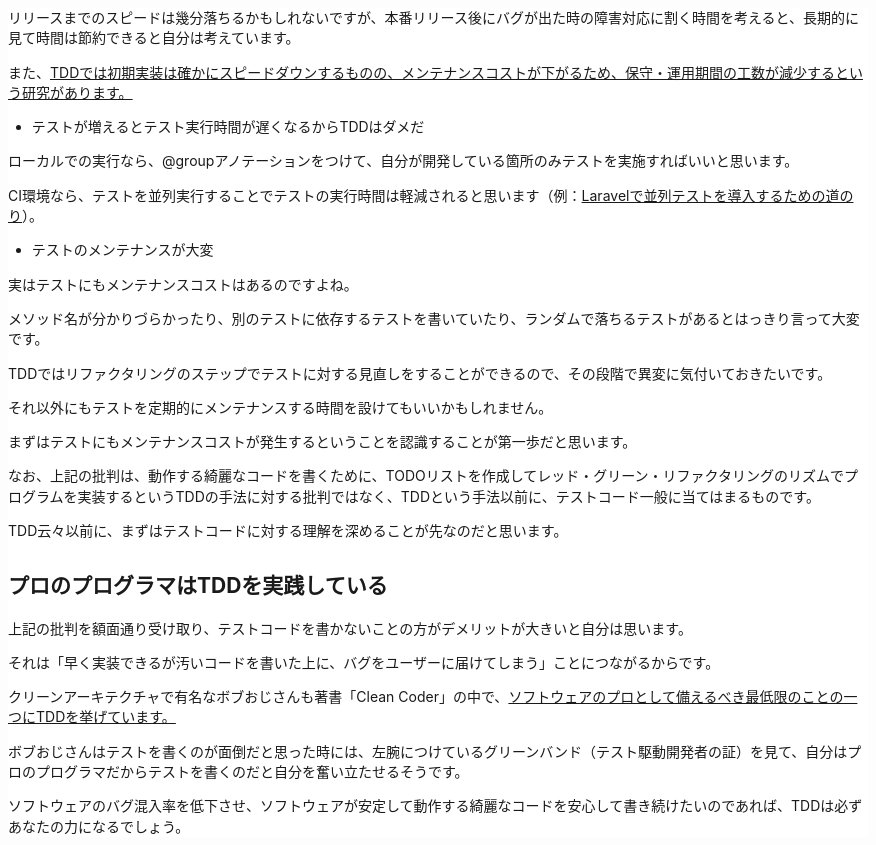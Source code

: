 リリースまでのスピードは幾分落ちるかもしれないですが、本番リリース後にバグが出た時の障害対応に割く時間を考えると、長期的に見て時間は節約できると自分は考えています。

また、[TDDでは初期実装は確かにスピードダウンするものの、メンテナンスコストが下がるため、保守・運用期間の工数が減少するという研究があります。](https://yattom.hatenablog.com/entry/20131103/p1)

- テストが増えるとテスト実行時間が遅くなるからTDDはダメだ

ローカルでの実行なら、@groupアノテーションをつけて、自分が開発している箇所のみテストを実施すればいいと思います。

CI環境なら、テストを並列実行することでテストの実行時間は軽減されると思います（例：[Laravelで並列テストを導入するための道のり](https://qiita.com/niisan-tokyo/items/2fbfd30037f94661366d)）。

- テストのメンテナンスが大変

実はテストにもメンテナンスコストはあるのですよね。

メソッド名が分かりづらかったり、別のテストに依存するテストを書いていたり、ランダムで落ちるテストがあるとはっきり言って大変です。

TDDではリファクタリングのステップでテストに対する見直しをすることができるので、その段階で異変に気付いておきたいです。

それ以外にもテストを定期的にメンテナンスする時間を設けてもいいかもしれません。

まずはテストにもメンテナンスコストが発生するということを認識することが第一歩だと思います。

なお、上記の批判は、動作する綺麗なコードを書くために、TODOリストを作成してレッド・グリーン・リファクタリングのリズムでプログラムを実装するというTDDの手法に対する批判ではなく、TDDという手法以前に、テストコード一般に当てはまるものです。

TDD云々以前に、まずはテストコードに対する理解を深めることが先なのだと思います。

## プロのプログラマはTDDを実践している
上記の批判を額面通り受け取り、テストコードを書かないことの方がデメリットが大きいと自分は思います。

それは「早く実装できるが汚いコードを書いた上に、バグをユーザーに届けてしまう」ことにつながるからです。

クリーンアーキテクチャで有名なボブおじさんも著書「Clean Coder」の中で、[ソフトウェアのプロとして備えるべき最低限のことの一つにTDDを挙げています。](/posts/requirements-for-a-professional-programmer#%E3%82%BD%E3%83%95%E3%83%88%E3%82%A6%E3%82%A7%E3%82%A2%E3%81%AE%E3%83%97%E3%83%AD%E3%81%8C%E5%82%99%E3%81%88%E3%82%8B%E3%81%B9%E3%81%8D%E6%9C%80%E4%BD%8E%E9%99%90%E3%81%AE%E3%81%93%E3%81%A8)

ボブおじさんはテストを書くのが面倒だと思った時には、左腕につけているグリーンバンド（テスト駆動開発者の証）を見て、自分はプロのプログラマだからテストを書くのだと自分を奮い立たせるそうです。

ソフトウェアのバグ混入率を低下させ、ソフトウェアが安定して動作する綺麗なコードを安心して書き続けたいのであれば、TDDは必ずあなたの力になるでしょう。
